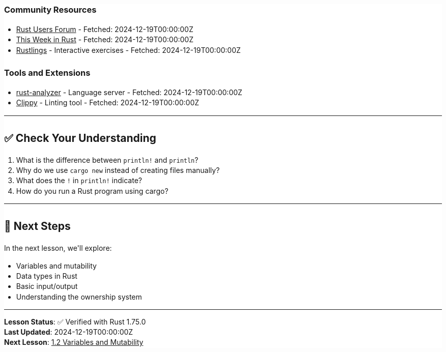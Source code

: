 ### **Community Resources**
- [Rust Users Forum](https://users.rust-lang.org/) - Fetched: 2024-12-19T00:00:00Z
- [This Week in Rust](https://this-week-in-rust.org/) - Fetched: 2024-12-19T00:00:00Z
- [Rustlings](https://github.com/rust-lang/rustlings) - Interactive exercises - Fetched: 2024-12-19T00:00:00Z

### **Tools and Extensions**
- [rust-analyzer](https://rust-analyzer.github.io/) - Language server - Fetched: 2024-12-19T00:00:00Z
- [Clippy](https://github.com/rust-lang/rust-clippy) - Linting tool - Fetched: 2024-12-19T00:00:00Z

---

## ✅ **Check Your Understanding**

1. What is the difference between `println!` and `println`?
2. Why do we use `cargo new` instead of creating files manually?
3. What does the `!` in `println!` indicate?
4. How do you run a Rust program using cargo?

---

## 🎯 **Next Steps**

In the next lesson, we'll explore:
- Variables and mutability
- Data types in Rust
- Basic input/output
- Understanding the ownership system

---

**Lesson Status**: ✅ Verified with Rust 1.75.0  
**Last Updated**: 2024-12-19T00:00:00Z  
**Next Lesson**: [1.2 Variables and Mutability](01_02_variables_mutability.md)
